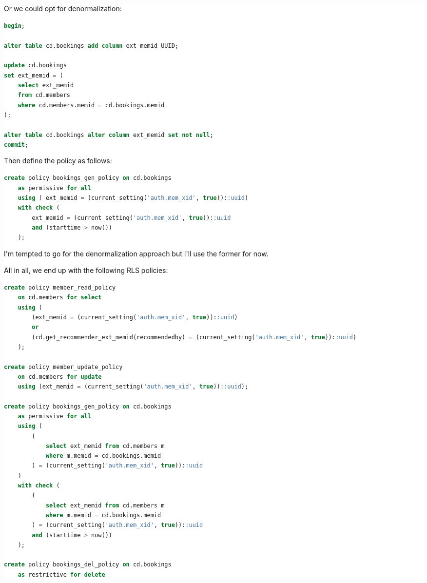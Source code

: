 
Or we could opt for denormalization:

```sql
begin;

alter table cd.bookings add column ext_memid UUID;

update cd.bookings
set ext_memid = (
    select ext_memid
    from cd.members
    where cd.members.memid = cd.bookings.memid
);

alter table cd.bookings alter column ext_memid set not null;
commit;
```

Then define the policy as follows:

```sql
create policy bookings_gen_policy on cd.bookings
    as permissive for all
    using ( ext_memid = (current_setting('auth.mem_xid', true))::uuid)
    with check (
        ext_memid = (current_setting('auth.mem_xid', true))::uuid
        and (starttime > now())
    );
```

I'm tempted to go for the denormalization approach but I'll use the former for
now.

All in all, we end up with the following RLS policies:

```sql
create policy member_read_policy
    on cd.members for select
    using (
        (ext_memid = (current_setting('auth.mem_xid', true))::uuid)
        or
        (cd.get_recommender_ext_memid(recommendedby) = (current_setting('auth.mem_xid', true))::uuid)
    );

create policy member_update_policy
    on cd.members for update
    using (ext_memid = (current_setting('auth.mem_xid', true))::uuid);

create policy bookings_gen_policy on cd.bookings
    as permissive for all
    using (
        (
            select ext_memid from cd.members m
            where m.memid = cd.bookings.memid
        ) = (current_setting('auth.mem_xid', true))::uuid
    )
    with check (
        (
            select ext_memid from cd.members m
            where m.memid = cd.bookings.memid
        ) = (current_setting('auth.mem_xid', true))::uuid
        and (starttime > now())
    );

create policy bookings_del_policy on cd.bookings
    as restrictive for delete
```
